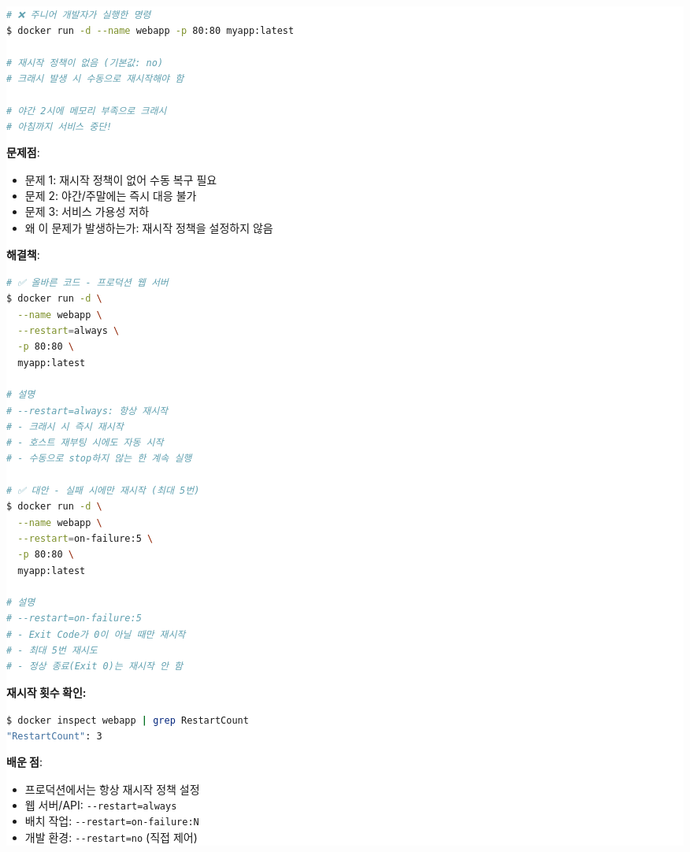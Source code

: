 ```bash
# ❌ 주니어 개발자가 실행한 명령
$ docker run -d --name webapp -p 80:80 myapp:latest

# 재시작 정책이 없음 (기본값: no)
# 크래시 발생 시 수동으로 재시작해야 함

# 야간 2시에 메모리 부족으로 크래시
# 아침까지 서비스 중단!
```

**문제점**:
- 문제 1: 재시작 정책이 없어 수동 복구 필요
- 문제 2: 야간/주말에는 즉시 대응 불가
- 문제 3: 서비스 가용성 저하
- 왜 이 문제가 발생하는가: 재시작 정책을 설정하지 않음

**해결책**:
```bash
# ✅ 올바른 코드 - 프로덕션 웹 서버
$ docker run -d \
  --name webapp \
  --restart=always \
  -p 80:80 \
  myapp:latest

# 설명
# --restart=always: 항상 재시작
# - 크래시 시 즉시 재시작
# - 호스트 재부팅 시에도 자동 시작
# - 수동으로 stop하지 않는 한 계속 실행

# ✅ 대안 - 실패 시에만 재시작 (최대 5번)
$ docker run -d \
  --name webapp \
  --restart=on-failure:5 \
  -p 80:80 \
  myapp:latest

# 설명
# --restart=on-failure:5
# - Exit Code가 0이 아닐 때만 재시작
# - 최대 5번 재시도
# - 정상 종료(Exit 0)는 재시작 안 함
```

**재시작 횟수 확인:**
```bash
$ docker inspect webapp | grep RestartCount
"RestartCount": 3
```

**배운 점**:
- 프로덕션에서는 항상 재시작 정책 설정
- 웹 서버/API: `--restart=always`
- 배치 작업: `--restart=on-failure:N`
- 개발 환경: `--restart=no` (직접 제어)

